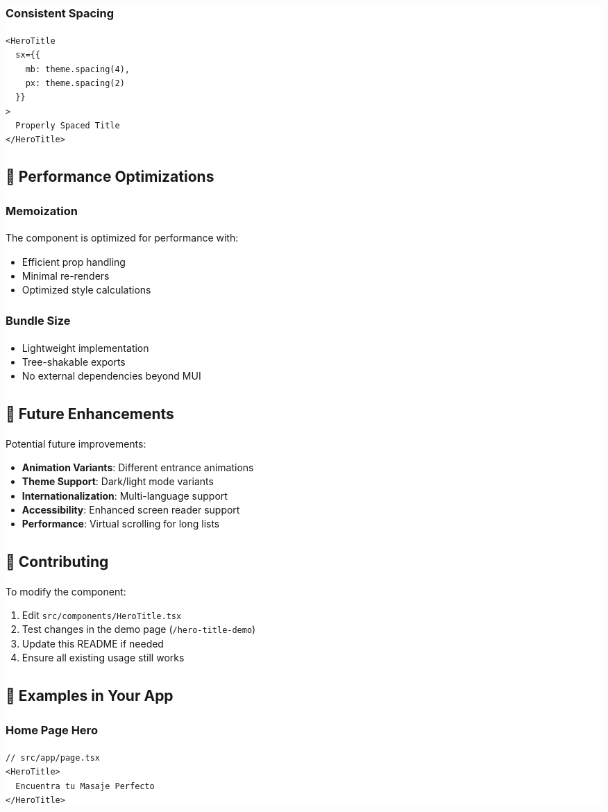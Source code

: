 ### Consistent Spacing
```tsx
<HeroTitle 
  sx={{ 
    mb: theme.spacing(4),
    px: theme.spacing(2)
  }}
>
  Properly Spaced Title
</HeroTitle>
```

## 🚀 Performance Optimizations

### Memoization
The component is optimized for performance with:
- Efficient prop handling
- Minimal re-renders
- Optimized style calculations

### Bundle Size
- Lightweight implementation
- Tree-shakable exports
- No external dependencies beyond MUI

## 🔮 Future Enhancements

Potential future improvements:
- **Animation Variants**: Different entrance animations
- **Theme Support**: Dark/light mode variants
- **Internationalization**: Multi-language support
- **Accessibility**: Enhanced screen reader support
- **Performance**: Virtual scrolling for long lists

## 📝 Contributing

To modify the component:
1. Edit `src/components/HeroTitle.tsx`
2. Test changes in the demo page (`/hero-title-demo`)
3. Update this README if needed
4. Ensure all existing usage still works

## 🌟 Examples in Your App

### Home Page Hero
```tsx
// src/app/page.tsx
<HeroTitle>
  Encuentra tu Masaje Perfecto
</HeroTitle>
```
